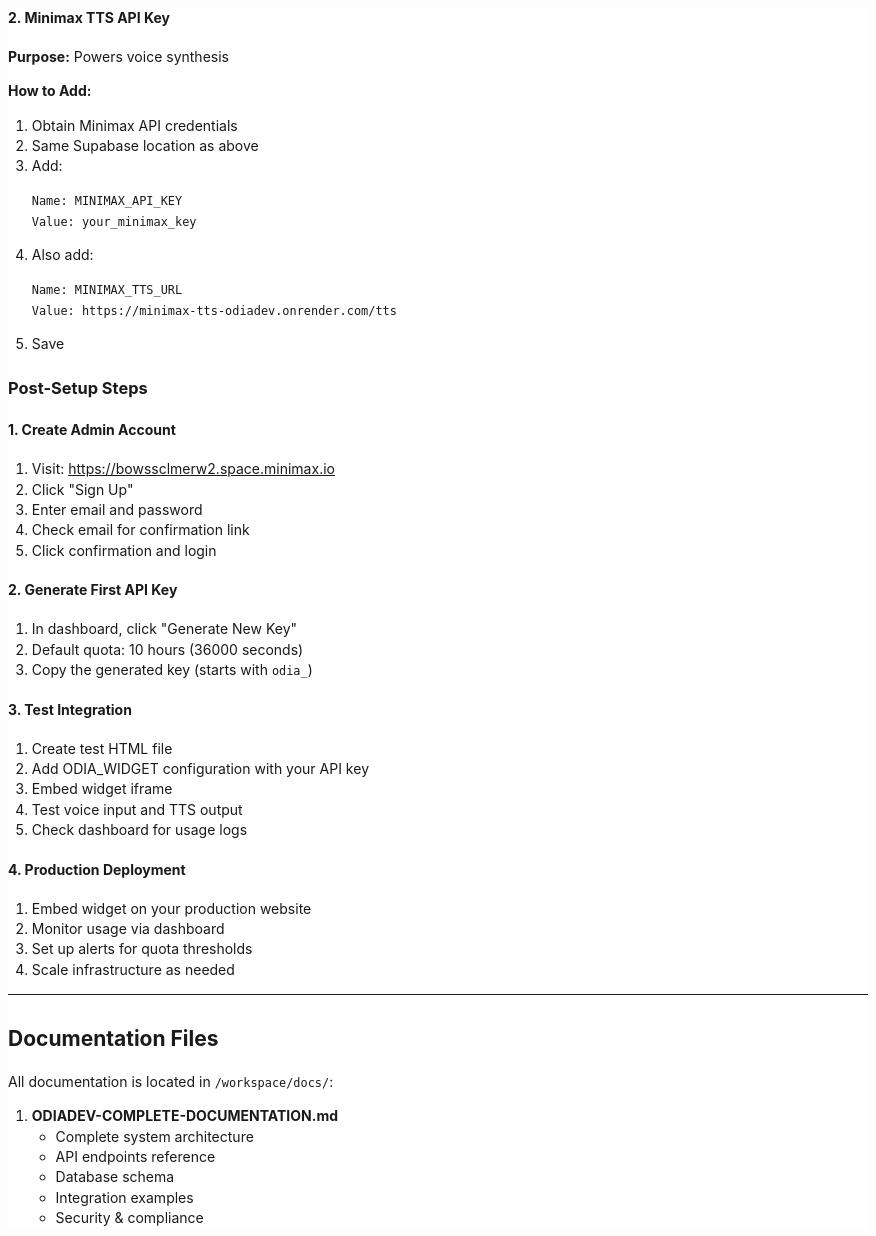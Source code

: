 #### 2. Minimax TTS API Key
**Purpose:** Powers voice synthesis

**How to Add:**
1. Obtain Minimax API credentials
2. Same Supabase location as above
3. Add:
   ```
   Name: MINIMAX_API_KEY
   Value: your_minimax_key
   ```
4. Also add:
   ```
   Name: MINIMAX_TTS_URL
   Value: https://minimax-tts-odiadev.onrender.com/tts
   ```
5. Save

### Post-Setup Steps

#### 1. Create Admin Account
1. Visit: https://bowssclmerw2.space.minimax.io
2. Click "Sign Up"
3. Enter email and password
4. Check email for confirmation link
5. Click confirmation and login

#### 2. Generate First API Key
1. In dashboard, click "Generate New Key"
2. Default quota: 10 hours (36000 seconds)
3. Copy the generated key (starts with `odia_`)

#### 3. Test Integration
1. Create test HTML file
2. Add ODIA_WIDGET configuration with your API key
3. Embed widget iframe
4. Test voice input and TTS output
5. Check dashboard for usage logs

#### 4. Production Deployment
1. Embed widget on your production website
2. Monitor usage via dashboard
3. Set up alerts for quota thresholds
4. Scale infrastructure as needed

---

## Documentation Files

All documentation is located in `/workspace/docs/`:

1. **ODIADEV-COMPLETE-DOCUMENTATION.md**
   - Complete system architecture
   - API endpoints reference
   - Database schema
   - Integration examples
   - Security & compliance
